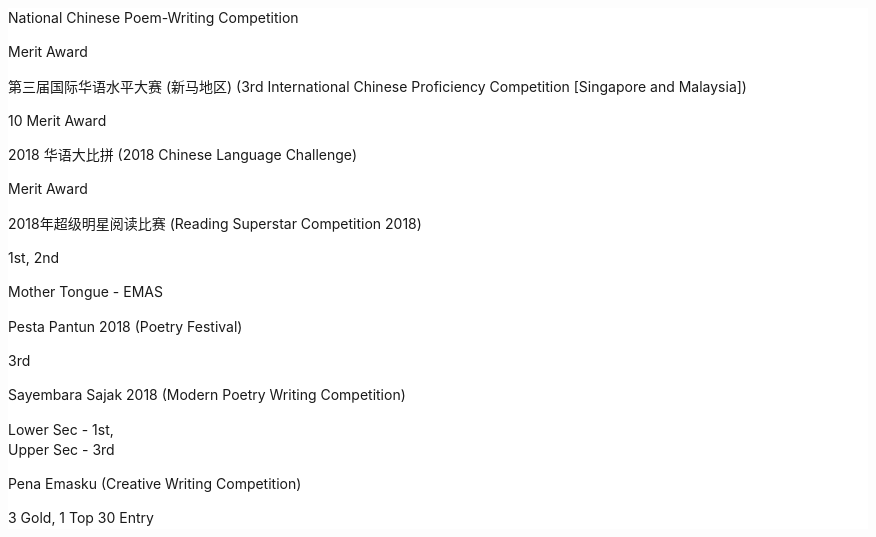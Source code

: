 </tr>
<tr>
<td rowspan="1" colspan="1">
<p>National Chinese Poem-Writing Competition</p>
</td>
<td rowspan="1" colspan="1">
<p>Merit Award</p>
</td>
</tr>
<tr>
<td rowspan="1" colspan="1">
<p>第三届国际华语水平大赛 (新马地区) (3rd International Chinese Proficiency Competition
[Singapore and Malaysia])</p>
</td>
<td rowspan="1" colspan="1">
<p>10 Merit Award</p>
</td>
</tr>
<tr>
<td rowspan="1" colspan="1">
<p>2018 华语大比拼 (2018 Chinese Language Challenge)</p>
</td>
<td rowspan="1" colspan="1">
<p>Merit Award</p>
</td>
</tr>
<tr>
<td rowspan="1" colspan="1">
<p>2018年超级明星阅读比赛 (Reading Superstar Competition 2018)</p>
</td>
<td rowspan="1" colspan="1">
<p>1st, 2nd</p>
</td>
</tr>
<tr>
<td rowspan="3" colspan="1">
<p>Mother Tongue - EMAS</p>
</td>
<td rowspan="1" colspan="1">
<p>Pesta Pantun 2018 (Poetry Festival)</p>
</td>
<td rowspan="1" colspan="1">
<p>3rd</p>
</td>
</tr>
<tr>
<td rowspan="1" colspan="1">
<p>Sayembara Sajak 2018 (Modern Poetry Writing Competition)</p>
</td>
<td rowspan="1" colspan="1">
<p>Lower Sec - 1st,
<br>Upper Sec - 3rd</p>
</td>
</tr>
<tr>
<td rowspan="1" colspan="1">
<p>Pena Emasku (Creative Writing Competition)</p>
</td>
<td rowspan="1" colspan="1">
<p>3 Gold, 1 Top 30 Entry</p>
</td>
</tr>
<tr>
<td rowspan="6" colspan="1">